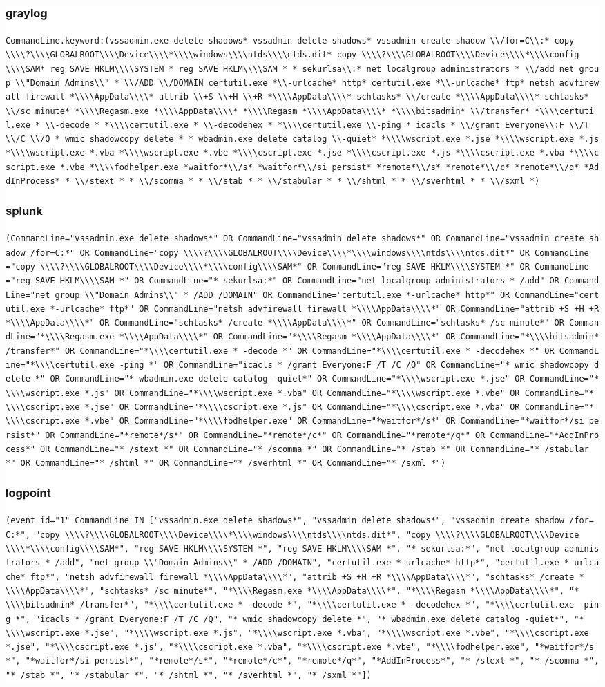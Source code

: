 
### graylog
    
```
CommandLine.keyword:(vssadmin.exe delete shadows* vssadmin delete shadows* vssadmin create shadow \\/for=C\\:* copy \\\\?\\\\GLOBALROOT\\\\Device\\\\*\\\\windows\\\\ntds\\\\ntds.dit* copy \\\\?\\\\GLOBALROOT\\\\Device\\\\*\\\\config\\\\SAM* reg SAVE HKLM\\\\SYSTEM * reg SAVE HKLM\\\\SAM * * sekurlsa\\:* net localgroup administrators * \\/add net group \\"Domain Admins\\" * \\/ADD \\/DOMAIN certutil.exe *\\-urlcache* http* certutil.exe *\\-urlcache* ftp* netsh advfirewall firewall *\\\\AppData\\\\* attrib \\+S \\+H \\+R *\\\\AppData\\\\* schtasks* \\/create *\\\\AppData\\\\* schtasks* \\/sc minute* *\\\\Regasm.exe *\\\\AppData\\\\* *\\\\Regasm *\\\\AppData\\\\* *\\\\bitsadmin* \\/transfer* *\\\\certutil.exe * \\-decode * *\\\\certutil.exe * \\-decodehex * *\\\\certutil.exe \\-ping * icacls * \\/grant Everyone\\:F \\/T \\/C \\/Q * wmic shadowcopy delete * * wbadmin.exe delete catalog \\-quiet* *\\\\wscript.exe *.jse *\\\\wscript.exe *.js *\\\\wscript.exe *.vba *\\\\wscript.exe *.vbe *\\\\cscript.exe *.jse *\\\\cscript.exe *.js *\\\\cscript.exe *.vba *\\\\cscript.exe *.vbe *\\\\fodhelper.exe *waitfor*\\/s* *waitfor*\\/si persist* *remote*\\/s* *remote*\\/c* *remote*\\/q* *AddInProcess* * \\/stext * * \\/scomma * * \\/stab * * \\/stabular * * \\/shtml * * \\/sverhtml * * \\/sxml *)
```


### splunk
    
```
(CommandLine="vssadmin.exe delete shadows*" OR CommandLine="vssadmin delete shadows*" OR CommandLine="vssadmin create shadow /for=C:*" OR CommandLine="copy \\\\?\\\\GLOBALROOT\\\\Device\\\\*\\\\windows\\\\ntds\\\\ntds.dit*" OR CommandLine="copy \\\\?\\\\GLOBALROOT\\\\Device\\\\*\\\\config\\\\SAM*" OR CommandLine="reg SAVE HKLM\\\\SYSTEM *" OR CommandLine="reg SAVE HKLM\\\\SAM *" OR CommandLine="* sekurlsa:*" OR CommandLine="net localgroup administrators * /add" OR CommandLine="net group \\"Domain Admins\\" * /ADD /DOMAIN" OR CommandLine="certutil.exe *-urlcache* http*" OR CommandLine="certutil.exe *-urlcache* ftp*" OR CommandLine="netsh advfirewall firewall *\\\\AppData\\\\*" OR CommandLine="attrib +S +H +R *\\\\AppData\\\\*" OR CommandLine="schtasks* /create *\\\\AppData\\\\*" OR CommandLine="schtasks* /sc minute*" OR CommandLine="*\\\\Regasm.exe *\\\\AppData\\\\*" OR CommandLine="*\\\\Regasm *\\\\AppData\\\\*" OR CommandLine="*\\\\bitsadmin* /transfer*" OR CommandLine="*\\\\certutil.exe * -decode *" OR CommandLine="*\\\\certutil.exe * -decodehex *" OR CommandLine="*\\\\certutil.exe -ping *" OR CommandLine="icacls * /grant Everyone:F /T /C /Q" OR CommandLine="* wmic shadowcopy delete *" OR CommandLine="* wbadmin.exe delete catalog -quiet*" OR CommandLine="*\\\\wscript.exe *.jse" OR CommandLine="*\\\\wscript.exe *.js" OR CommandLine="*\\\\wscript.exe *.vba" OR CommandLine="*\\\\wscript.exe *.vbe" OR CommandLine="*\\\\cscript.exe *.jse" OR CommandLine="*\\\\cscript.exe *.js" OR CommandLine="*\\\\cscript.exe *.vba" OR CommandLine="*\\\\cscript.exe *.vbe" OR CommandLine="*\\\\fodhelper.exe" OR CommandLine="*waitfor*/s*" OR CommandLine="*waitfor*/si persist*" OR CommandLine="*remote*/s*" OR CommandLine="*remote*/c*" OR CommandLine="*remote*/q*" OR CommandLine="*AddInProcess*" OR CommandLine="* /stext *" OR CommandLine="* /scomma *" OR CommandLine="* /stab *" OR CommandLine="* /stabular *" OR CommandLine="* /shtml *" OR CommandLine="* /sverhtml *" OR CommandLine="* /sxml *")
```


### logpoint
    
```
(event_id="1" CommandLine IN ["vssadmin.exe delete shadows*", "vssadmin delete shadows*", "vssadmin create shadow /for=C:*", "copy \\\\?\\\\GLOBALROOT\\\\Device\\\\*\\\\windows\\\\ntds\\\\ntds.dit*", "copy \\\\?\\\\GLOBALROOT\\\\Device\\\\*\\\\config\\\\SAM*", "reg SAVE HKLM\\\\SYSTEM *", "reg SAVE HKLM\\\\SAM *", "* sekurlsa:*", "net localgroup administrators * /add", "net group \\"Domain Admins\\" * /ADD /DOMAIN", "certutil.exe *-urlcache* http*", "certutil.exe *-urlcache* ftp*", "netsh advfirewall firewall *\\\\AppData\\\\*", "attrib +S +H +R *\\\\AppData\\\\*", "schtasks* /create *\\\\AppData\\\\*", "schtasks* /sc minute*", "*\\\\Regasm.exe *\\\\AppData\\\\*", "*\\\\Regasm *\\\\AppData\\\\*", "*\\\\bitsadmin* /transfer*", "*\\\\certutil.exe * -decode *", "*\\\\certutil.exe * -decodehex *", "*\\\\certutil.exe -ping *", "icacls * /grant Everyone:F /T /C /Q", "* wmic shadowcopy delete *", "* wbadmin.exe delete catalog -quiet*", "*\\\\wscript.exe *.jse", "*\\\\wscript.exe *.js", "*\\\\wscript.exe *.vba", "*\\\\wscript.exe *.vbe", "*\\\\cscript.exe *.jse", "*\\\\cscript.exe *.js", "*\\\\cscript.exe *.vba", "*\\\\cscript.exe *.vbe", "*\\\\fodhelper.exe", "*waitfor*/s*", "*waitfor*/si persist*", "*remote*/s*", "*remote*/c*", "*remote*/q*", "*AddInProcess*", "* /stext *", "* /scomma *", "* /stab *", "* /stabular *", "* /shtml *", "* /sverhtml *", "* /sxml *"])
```
